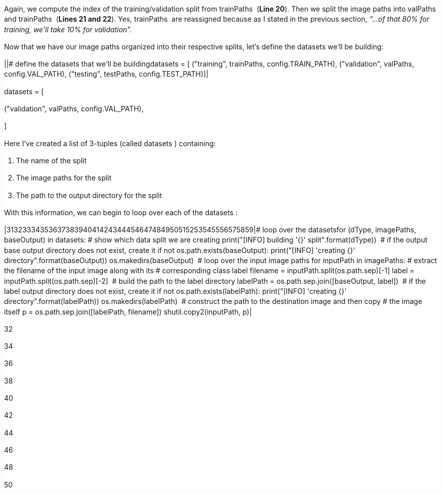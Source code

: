 Again, we compute the index of the training/validation split from 
trainPaths  (**Line 20**). Then we split the image paths into 
valPaths  and 
trainPaths  (**Lines 21 and 22**). Yes, 
trainPaths  are reassigned because as I stated in the previous section, *“…of that 80% for training, we’ll take 10% for validation”.*

Now that we have our image paths organized into their respective splits, let’s define the datasets we’ll be building:



||# define the datasets that we'll be buildingdatasets = [ ("training", trainPaths, config.TRAIN_PATH), ("validation", valPaths, config.VAL_PATH), ("testing", testPaths, config.TEST_PATH)]|

datasets = [

 ("validation", valPaths, config.VAL_PATH),

]

Here I’ve created a list of 3-tuples (called 
datasets ) containing:

1. The name of the split

1. The image paths for the split

1. The path to the output directory for the split


With this information, we can begin to loop over each of the 
datasets :



|3132333435363738394041424344454647484950515253545556575859|# loop over the datasetsfor (dType, imagePaths, baseOutput) in datasets: # show which data split we are creating print("[INFO] building '{}' split".format(dType))  # if the output base output directory does not exist, create it if not os.path.exists(baseOutput): print("[INFO] 'creating {}' directory".format(baseOutput)) os.makedirs(baseOutput)  # loop over the input image paths for inputPath in imagePaths: # extract the filename of the input image along with its # corresponding class label filename = inputPath.split(os.path.sep)[-1] label = inputPath.split(os.path.sep)[-2]  # build the path to the label directory labelPath = os.path.sep.join([baseOutput, label])  # if the label output directory does not exist, create it if not os.path.exists(labelPath): print("[INFO] 'creating {}' directory".format(labelPath)) os.makedirs(labelPath)  # construct the path to the destination image and then copy # the image itself p = os.path.sep.join([labelPath, filename]) shutil.copy2(inputPath, p)|

32


34


36


38


40


42


44


46


48


50
